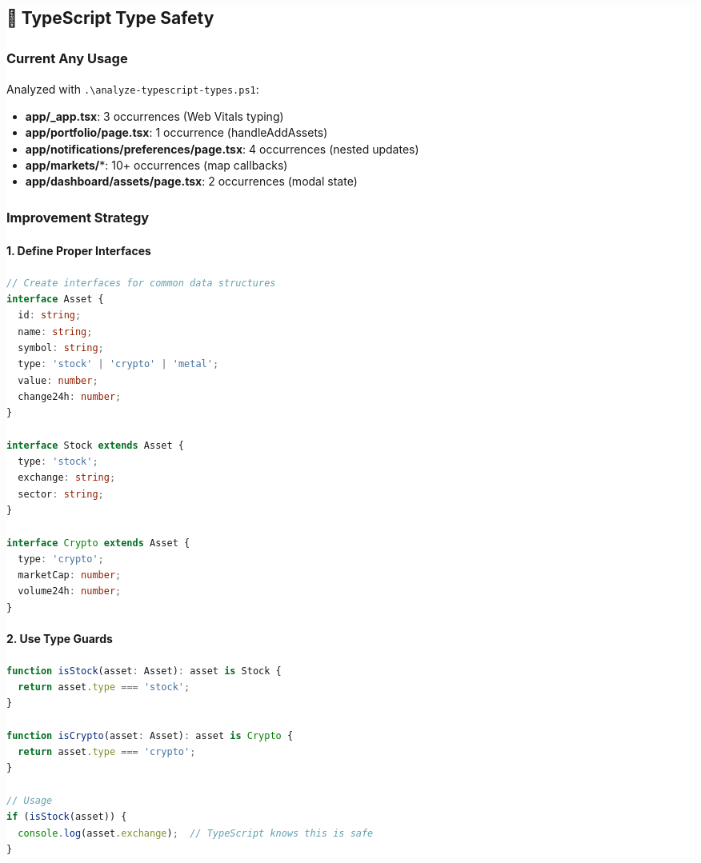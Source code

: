 
## 🎯 TypeScript Type Safety

### Current Any Usage

Analyzed with `.\analyze-typescript-types.ps1`:
- **app/_app.tsx**: 3 occurrences (Web Vitals typing)
- **app/portfolio/page.tsx**: 1 occurrence (handleAddAssets)
- **app/notifications/preferences/page.tsx**: 4 occurrences (nested updates)
- **app/markets/***: 10+ occurrences (map callbacks)
- **app/dashboard/assets/page.tsx**: 2 occurrences (modal state)

### Improvement Strategy

#### 1. Define Proper Interfaces
```typescript
// Create interfaces for common data structures
interface Asset {
  id: string;
  name: string;
  symbol: string;
  type: 'stock' | 'crypto' | 'metal';
  value: number;
  change24h: number;
}

interface Stock extends Asset {
  type: 'stock';
  exchange: string;
  sector: string;
}

interface Crypto extends Asset {
  type: 'crypto';
  marketCap: number;
  volume24h: number;
}
```

#### 2. Use Type Guards
```typescript
function isStock(asset: Asset): asset is Stock {
  return asset.type === 'stock';
}

function isCrypto(asset: Asset): asset is Crypto {
  return asset.type === 'crypto';
}

// Usage
if (isStock(asset)) {
  console.log(asset.exchange);  // TypeScript knows this is safe
}
```
